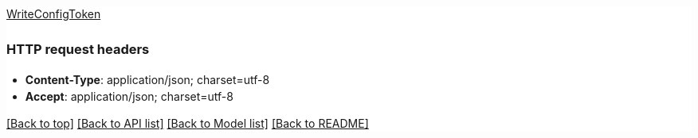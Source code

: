 [WriteConfigToken](../README.md#WriteConfigToken)

### HTTP request headers

- **Content-Type**: application/json; charset=utf-8
- **Accept**: application/json; charset=utf-8

[[Back to top]](#) [[Back to API list]](../README.md#documentation-for-api-endpoints)
[[Back to Model list]](../README.md#documentation-for-models)
[[Back to README]](../README.md)

